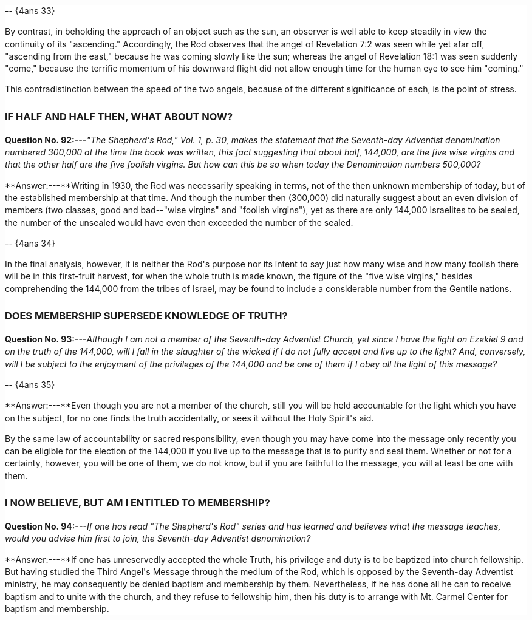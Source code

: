  -- {4ans 33}   
  
   By contrast, in beholding the approach of an object such as the sun, an observer is well able to keep steadily in view the continuity of its "ascending." Accordingly, the Rod observes that the angel of Revelation 7:2 was seen while yet afar off, "ascending from the east," because he was coming slowly like the sun; whereas the angel of Revelation 18:1 was seen suddenly "come," because the terrific momentum of his downward flight did not allow enough time for the human eye to see him "coming."

 This contradistinction between the speed of the two angels, because of the different significance of each, is the point of stress.

### IF HALF AND HALF THEN, WHAT ABOUT NOW?

 **Question No. 92:---**_"The Shepherd's Rod," Vol. 1, p. 30, makes the statement that the Seventh-day Adventist denomination numbered 300,000 at the time the book was written, this fact suggesting that about half, 144,000, are the five wise virgins and that the other half are the five foolish virgins. But how can this be so when today the Denomination numbers 500,000?_

 **Answer:---**Writing in 1930, the Rod was necessarily speaking in terms, not of the then unknown membership of today, but of the established membership at that time. And though the number then (300,000) did naturally suggest about an even division of members (two classes, good and bad--"wise virgins" and "foolish virgins"), yet as there are only 144,000 Israelites to be sealed, the number of the unsealed would have even then exceeded the number of the sealed.

 -- {4ans 34}   
  
   In the final analysis, however, it is neither the Rod's purpose nor its intent to say just how many wise and how many foolish there will be in this first-fruit harvest, for when the whole truth is made known, the figure of the "five wise virgins," besides comprehending the 144,000 from the tribes of Israel, may be found to include a considerable number from the Gentile nations.

### **DOES MEMBERSHIP SUPERSEDE KNOWLEDGE OF TRUTH**?

 **Question No. 93:---**_Although I am not a member of the Seventh-day Adventist Church, yet since I have the light on Ezekiel 9 and on the truth of the 144,000, will I fall in the slaughter of the wicked if I do not fully accept and live up to the light? And, conversely, will I be subject to the enjoyment of the privileges of the 144,000 and be one of them if I obey all the light of this message?_

 -- {4ans 35}   
  
   **Answer:---**Even though you are not a member of the church, still you will be held accountable for the light which you have on the subject, for no one finds the truth accidentally, or sees it without the Holy Spirit's aid.

 By the same law of accountability or sacred responsibility, even though you may have come into the message only recently you can be eligible for the election of the 144,000 if you live up to the message that is to purify and seal them. Whether or not for a certainty, however, you will be one of them, we do not know, but if you are faithful to the message, you will at least be one with them.

### I NOW BELIEVE, BUT AM I ENTITLED TO MEMBERSHIP?

 **Question No. 94:---**_If one has read "The Shepherd's Rod" series and has learned and believes what the message teaches, would you advise him first to join, the Seventh-day Adventist denomination?_

 **Answer:---**If one has unreservedly accepted the whole Truth, his privilege and duty is to be baptized into church fellowship. But having studied the Third Angel's Message through the medium of the Rod, which is opposed by the Seventh-day Adventist ministry, he may consequently be denied baptism and membership by them. Nevertheless, if he has done all he can to receive baptism and to unite with the church, and they refuse to fellowship him, then his duty is to arrange with Mt. Carmel Center for baptism and membership.

